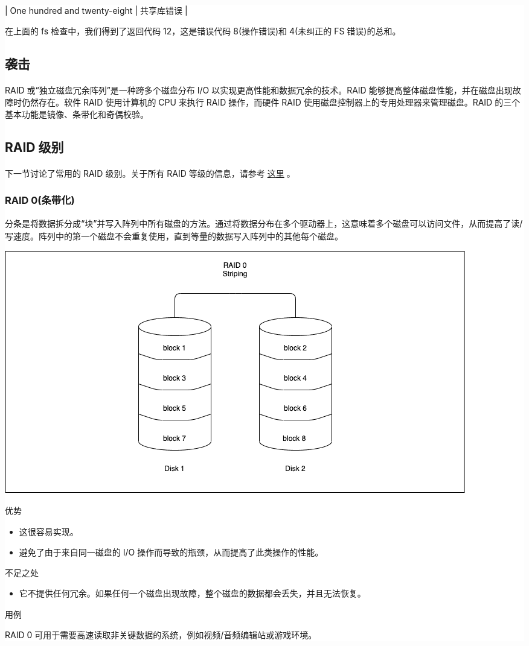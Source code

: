 | One hundred and twenty-eight | 共享库错误 |

在上面的 fs 检查中，我们得到了返回代码 12，这是错误代码 8(操作错误)和 4(未纠正的 FS 错误)的总和。

## 袭击

RAID 或“独立磁盘冗余阵列”是一种跨多个磁盘分布 I/O 以实现更高性能和数据冗余的技术。RAID 能够提高整体磁盘性能，并在磁盘出现故障时仍然存在。软件 RAID 使用计算机的 CPU 来执行 RAID 操作，而硬件 RAID 使用磁盘控制器上的专用处理器来管理磁盘。RAID 的三个基本功能是镜像、条带化和奇偶校验。

## RAID 级别

下一节讨论了常用的 RAID 级别。关于所有 RAID 等级的信息，请参考 [<u>这里</u>](https://en.wikipedia.org/wiki/RAID) 。

### RAID 0(条带化)

分条是将数据拆分成“块”并写入阵列中所有磁盘的方法。通过将数据分布在多个驱动器上，这意味着多个磁盘可以访问文件，从而提高了读/写速度。阵列中的第一个磁盘不会重复使用，直到等量的数据写入阵列中的其他每个磁盘。

![](img/df56383eaf4a470e85efa6bba1f0c2a6.png)

优势

*   这很容易实现。

*   避免了由于来自同一磁盘的 I/O 操作而导致的瓶颈，从而提高了此类操作的性能。

不足之处

*   它不提供任何冗余。如果任何一个磁盘出现故障，整个磁盘的数据都会丢失，并且无法恢复。

用例

RAID 0 可用于需要高速读取非关键数据的系统，例如视频/音频编辑站或游戏环境。
